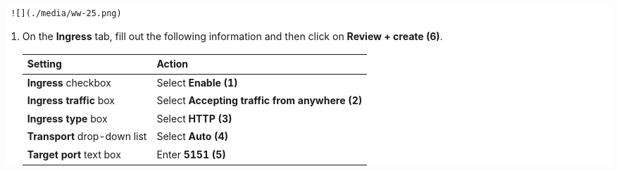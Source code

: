      ![](./media/ww-25.png)    

1. On the **Ingress** tab, fill out the following information and then click on **Review + create (6)**.

    | Setting | Action |
    | -- | -- |
    | **Ingress** checkbox | Select **Enable (1)** |
    | **Ingress traffic** box | Select **Accepting traffic from anywhere (2)** |
    | **Ingress type** box | Select **HTTP (3)** |
    | **Transport**  drop-down list | Select **Auto (4)** |
    | **Target port**  text box | Enter **5151 (5)** |
